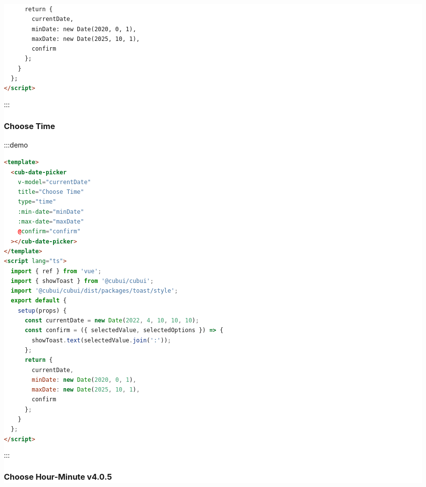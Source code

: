 ```html
      return {
        currentDate,
        minDate: new Date(2020, 0, 1),
        maxDate: new Date(2025, 10, 1),
        confirm
      };
    }
  };
</script>
```

:::

### Choose Time

:::demo

```html
<template>
  <cub-date-picker
    v-model="currentDate"
    title="Choose Time"
    type="time"
    :min-date="minDate"
    :max-date="maxDate"
    @confirm="confirm"
  ></cub-date-picker>
</template>
<script lang="ts">
  import { ref } from 'vue';
  import { showToast } from '@cubui/cubui';
  import '@cubui/cubui/dist/packages/toast/style';
  export default {
    setup(props) {
      const currentDate = new Date(2022, 4, 10, 10, 10);
      const confirm = ({ selectedValue, selectedOptions }) => {
        showToast.text(selectedValue.join(':'));
      };
      return {
        currentDate,
        minDate: new Date(2020, 0, 1),
        maxDate: new Date(2025, 10, 1),
        confirm
      };
    }
  };
</script>
```

:::

### Choose Hour-Minute v4.0.5
